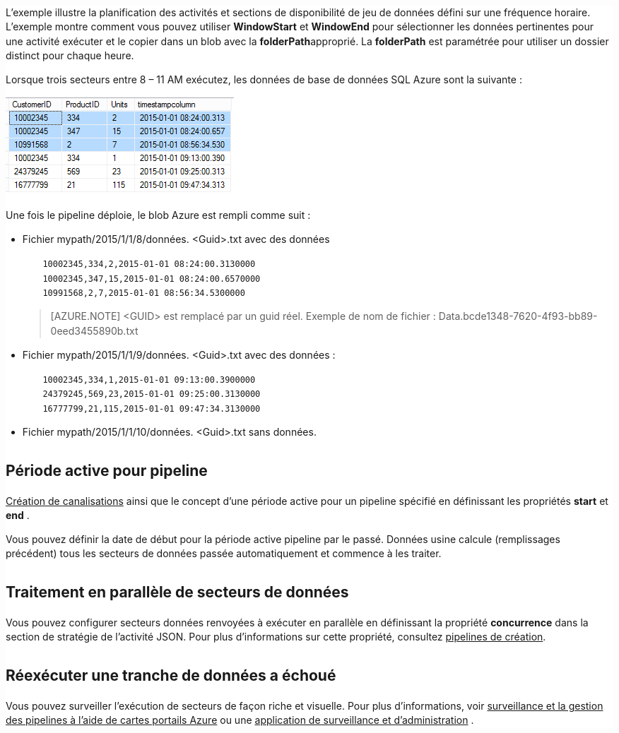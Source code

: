 
L’exemple illustre la planification des activités et sections de disponibilité de jeu de données défini sur une fréquence horaire. L’exemple montre comment vous pouvez utiliser **WindowStart** et **WindowEnd** pour sélectionner les données pertinentes pour une activité exécuter et le copier dans un blob avec la **folderPath**approprié. La **folderPath** est paramétrée pour utiliser un dossier distinct pour chaque heure.

Lorsque trois secteurs entre 8 – 11 AM exécutez, les données de base de données SQL Azure sont la suivante :

![Exemple d’entrée](./media/data-factory-scheduling-and-execution/sample-input-data.png)

Une fois le pipeline déploie, le blob Azure est rempli comme suit :

-   Fichier mypath/2015/1/1/8/données. &lt;Guid&gt;.txt avec des données

            10002345,334,2,2015-01-01 08:24:00.3130000
            10002345,347,15,2015-01-01 08:24:00.6570000
            10991568,2,7,2015-01-01 08:56:34.5300000

    > [AZURE.NOTE] &lt;GUID&gt; est remplacé par un guid réel. Exemple de nom de fichier : Data.bcde1348-7620-4f93-bb89-0eed3455890b.txt
-   Fichier mypath/2015/1/1/9/données. &lt;Guid&gt;.txt avec des données :

            10002345,334,1,2015-01-01 09:13:00.3900000
            24379245,569,23,2015-01-01 09:25:00.3130000
            16777799,21,115,2015-01-01 09:47:34.3130000
-   Fichier mypath/2015/1/1/10/données. &lt;Guid&gt;.txt sans données.


## <a name="active-period-for-pipeline"></a>Période active pour pipeline

[Création de canalisations](data-factory-create-pipelines.md) ainsi que le concept d’une période active pour un pipeline spécifié en définissant les propriétés **start** et **end** .

Vous pouvez définir la date de début pour la période active pipeline par le passé. Données usine calcule (remplissages précédent) tous les secteurs de données passée automatiquement et commence à les traiter.

## <a name="parallel-processing-of-data-slices"></a>Traitement en parallèle de secteurs de données
Vous pouvez configurer secteurs données renvoyées à exécuter en parallèle en définissant la propriété **concurrence** dans la section de stratégie de l’activité JSON. Pour plus d’informations sur cette propriété, consultez [pipelines de création](data-factory-create-pipelines.md).

## <a name="rerun-a-failed-data-slice"></a>Réexécuter une tranche de données a échoué 
Vous pouvez surveiller l’exécution de secteurs de façon riche et visuelle. Pour plus d’informations, voir [surveillance et la gestion des pipelines à l’aide de cartes portails Azure](data-factory-monitor-manage-pipelines.md) ou une [application de surveillance et d’administration](data-factory-monitor-manage-app.md) .
